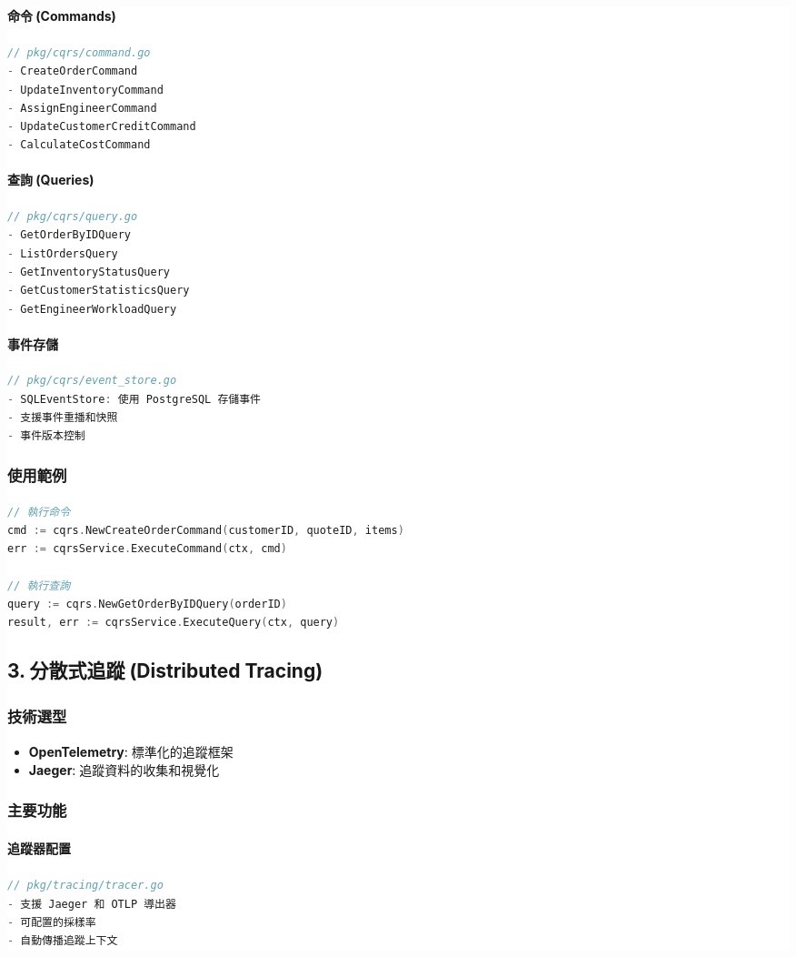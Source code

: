 #### 命令 (Commands)
```go
// pkg/cqrs/command.go
- CreateOrderCommand
- UpdateInventoryCommand
- AssignEngineerCommand
- UpdateCustomerCreditCommand
- CalculateCostCommand
```

#### 查詢 (Queries)
```go
// pkg/cqrs/query.go
- GetOrderByIDQuery
- ListOrdersQuery
- GetInventoryStatusQuery
- GetCustomerStatisticsQuery
- GetEngineerWorkloadQuery
```

#### 事件存儲
```go
// pkg/cqrs/event_store.go
- SQLEventStore: 使用 PostgreSQL 存儲事件
- 支援事件重播和快照
- 事件版本控制
```

### 使用範例
```go
// 執行命令
cmd := cqrs.NewCreateOrderCommand(customerID, quoteID, items)
err := cqrsService.ExecuteCommand(ctx, cmd)

// 執行查詢
query := cqrs.NewGetOrderByIDQuery(orderID)
result, err := cqrsService.ExecuteQuery(ctx, query)
```

## 3. 分散式追蹤 (Distributed Tracing)

### 技術選型
- **OpenTelemetry**: 標準化的追蹤框架
- **Jaeger**: 追蹤資料的收集和視覺化

### 主要功能

#### 追蹤器配置
```go
// pkg/tracing/tracer.go
- 支援 Jaeger 和 OTLP 導出器
- 可配置的採樣率
- 自動傳播追蹤上下文
```
